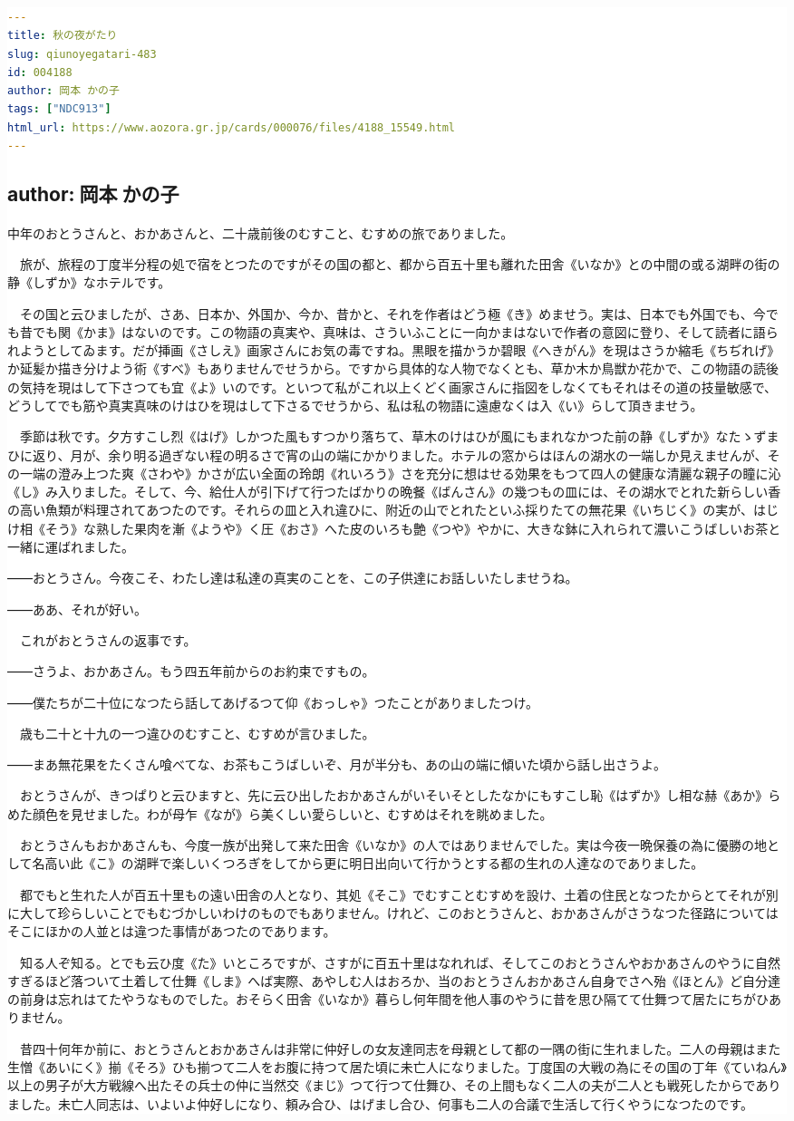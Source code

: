 ```yaml
---
title: 秋の夜がたり
slug: qiunoyegatari-483
id: 004188
author: 岡本 かの子
tags: ["NDC913"]
html_url: https://www.aozora.gr.jp/cards/000076/files/4188_15549.html
---
```


## author: 岡本 かの子

中年のおとうさんと、おかあさんと、二十歳前後のむすこと、むすめの旅でありました。

　旅が、旅程の丁度半分程の処で宿をとつたのですがその国の都と、都から百五十里も離れた田舎《いなか》との中間の或る湖畔の街の静《しずか》なホテルです。

　その国と云ひましたが、さあ、日本か、外国か、今か、昔かと、それを作者はどう極《き》めませう。実は、日本でも外国でも、今でも昔でも関《かま》はないのです。この物語の真実や、真味は、さういふことに一向かまはないで作者の意図に登り、そして読者に語られようとしてゐます。だが挿画《さしえ》画家さんにお気の毒ですね。黒眼を描かうか碧眼《へきがん》を現はさうか縮毛《ちぢれげ》か延髪か描き分けよう術《すべ》もありませんでせうから。ですから具体的な人物でなくとも、草か木か鳥獣か花かで、この物語の読後の気持を現はして下さつても宜《よ》いのです。といつて私がこれ以上くどく画家さんに指図をしなくてもそれはその道の技量敏感で、どうしてでも筋や真実真味のけはひを現はして下さるでせうから、私は私の物語に遠慮なくは入《い》らして頂きませう。

　季節は秋です。夕方すこし烈《はげ》しかつた風もすつかり落ちて、草木のけはひが風にもまれなかつた前の静《しずか》なたゝずまひに返り、月が、余り明る過ぎない程の明るさで宵の山の端にかかりました。ホテルの窓からはほんの湖水の一端しか見えませんが、その一端の澄み上つた爽《さわや》かさが広い全面の玲朗《れいろう》さを充分に想はせる効果をもつて四人の健康な清麗な親子の瞳に沁《し》み入りました。そして、今、給仕人が引下げて行つたばかりの晩餐《ばんさん》の幾つもの皿には、その湖水でとれた新らしい香の高い魚類が料理されてあつたのです。それらの皿と入れ違ひに、附近の山でとれたといふ採りたての無花果《いちじく》の実が、はじけ相《そう》な熟した果肉を漸《ようや》く圧《おさ》へた皮のいろも艶《つや》やかに、大きな鉢に入れられて濃いこうばしいお茶と一緒に運ばれました。

――おとうさん。今夜こそ、わたし達は私達の真実のことを、この子供達にお話しいたしませうね。

――ああ、それが好い。

　これがおとうさんの返事です。

――さうよ、おかあさん。もう四五年前からのお約束ですもの。

――僕たちが二十位になつたら話してあげるつて仰《おっしゃ》つたことがありましたつけ。

　歳も二十と十九の一つ違ひのむすこと、むすめが言ひました。

――まあ無花果をたくさん喰べてな、お茶もこうばしいぞ、月が半分も、あの山の端に傾いた頃から話し出さうよ。

　おとうさんが、きつぱりと云ひますと、先に云ひ出したおかあさんがいそいそとしたなかにもすこし恥《はずか》し相な赫《あか》らめた顔色を見せました。わが母乍《なが》ら美くしい愛らしいと、むすめはそれを眺めました。





　おとうさんもおかあさんも、今度一族が出発して来た田舎《いなか》の人ではありませんでした。実は今夜一晩保養の為に優勝の地として名高い此《こ》の湖畔で楽しいくつろぎをしてから更に明日出向いて行かうとする都の生れの人達なのでありました。

　都でもと生れた人が百五十里もの遠い田舎の人となり、其処《そこ》でむすことむすめを設け、土着の住民となつたからとてそれが別に大して珍らしいことでもむづかしいわけのものでもありません。けれど、このおとうさんと、おかあさんがさうなつた径路についてはそこにほかの人並とは違つた事情があつたのであります。

　知る人ぞ知る。とでも云ひ度《た》いところですが、さすがに百五十里はなれれば、そしてこのおとうさんやおかあさんのやうに自然すぎるほど落ついて土着して仕舞《しま》へば実際、あやしむ人はおろか、当のおとうさんおかあさん自身でさへ殆《ほとん》ど自分達の前身は忘れはてたやうなものでした。おそらく田舎《いなか》暮らし何年間を他人事のやうに昔を思ひ隔てて仕舞つて居たにちがひありません。

　昔四十何年か前に、おとうさんとおかあさんは非常に仲好しの女友達同志を母親として都の一隅の街に生れました。二人の母親はまた生憎《あいにく》揃《そろ》ひも揃つて二人をお腹に持つて居た頃に未亡人になりました。丁度国の大戦の為にその国の丁年《ていねん》以上の男子が大方戦線へ出たその兵士の仲に当然交《まじ》つて行つて仕舞ひ、その上間もなく二人の夫が二人とも戦死したからでありました。未亡人同志は、いよいよ仲好しになり、頼み合ひ、はげまし合ひ、何事も二人の合議で生活して行くやうになつたのです。
